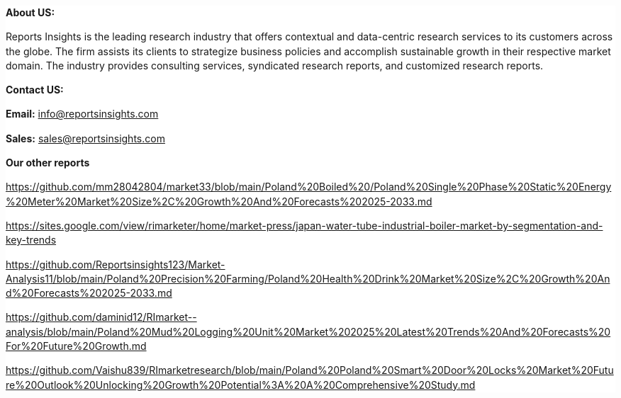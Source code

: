 <strong><strong>About US</strong>:</strong>

Reports Insights is the leading research industry that offers contextual and data-centric research services to its customers across the globe. The firm assists its clients to strategize business policies and accomplish sustainable growth in their respective market domain. The industry provides consulting services, syndicated research reports, and customized research reports.

<strong>Contact US:</strong>

<p class=><b>Email:</b> <a href=mailto:info@reportsinsights.com>info@reportsinsights.com</a></p>
<p class=><b>Sales:</b> <a href=mailto:sales@reportsinsights.com>sales@reportsinsights.com</a></p>

<strong>Our other reports</strong>

<a href=https://github.com/mm28042804/market33/blob/main/Poland%20Boiled%20/Poland%20Single%20Phase%20Static%20Energy%20Meter%20Market%20Size%2C%20Growth%20And%20Forecasts%202025-2033.md>https://github.com/mm28042804/market33/blob/main/Poland%20Boiled%20/Poland%20Single%20Phase%20Static%20Energy%20Meter%20Market%20Size%2C%20Growth%20And%20Forecasts%202025-2033.md</a>

<a href=https://sites.google.com/view/rimarketer/home/market-press/japan-water-tube-industrial-boiler-market-by-segmentation-and-key-trends>https://sites.google.com/view/rimarketer/home/market-press/japan-water-tube-industrial-boiler-market-by-segmentation-and-key-trends</a>

<a href=https://github.com/Reportsinsights123/Market-Analysis11/blob/main/Poland%20Precision%20Farming/Poland%20Health%20Drink%20Market%20Size%2C%20Growth%20And%20Forecasts%202025-2033.md>https://github.com/Reportsinsights123/Market-Analysis11/blob/main/Poland%20Precision%20Farming/Poland%20Health%20Drink%20Market%20Size%2C%20Growth%20And%20Forecasts%202025-2033.md</a>

<a href=https://github.com/daminid12/RImarket--analysis/blob/main/Poland%20Mud%20Logging%20Unit%20Market%202025%20Latest%20Trends%20And%20Forecasts%20For%20Future%20Growth.md>https://github.com/daminid12/RImarket--analysis/blob/main/Poland%20Mud%20Logging%20Unit%20Market%202025%20Latest%20Trends%20And%20Forecasts%20For%20Future%20Growth.md</a>

<a href=https://github.com/Vaishu839/RImarketresearch/blob/main/Poland%20Poland%20Smart%20Door%20Locks%20Market%20Future%20Outlook%20Unlocking%20Growth%20Potential%3A%20A%20Comprehensive%20Study.md>https://github.com/Vaishu839/RImarketresearch/blob/main/Poland%20Poland%20Smart%20Door%20Locks%20Market%20Future%20Outlook%20Unlocking%20Growth%20Potential%3A%20A%20Comprehensive%20Study.md</a>
